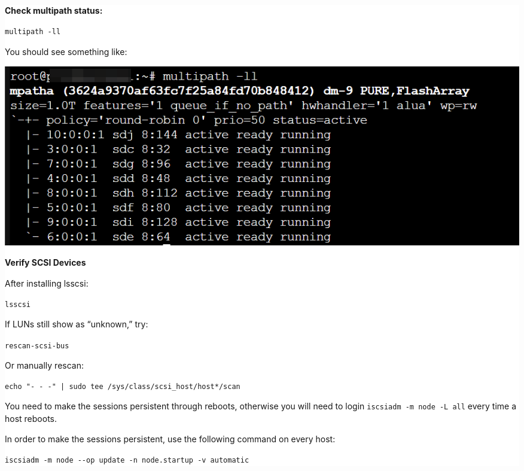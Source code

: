 
**Check multipath status:**


```
multipath -ll
```


You should see something like:



![Screenshot](/assets/images/nested-proxmox/image18.png "image_tooltip")


**Verify SCSI Devices**

After installing lsscsi:


```
lsscsi
```


If LUNs still show as “unknown,” try:


```
rescan-scsi-bus
```


Or manually rescan:


```
echo "- - -" | sudo tee /sys/class/scsi_host/host*/scan
```


You need to make the sessions persistent through reboots, otherwise you will need to login `iscsiadm -m node -L all` every time a host reboots.

In order to make the sessions persistent, use the following command on every host:


```
iscsiadm -m node --op update -n node.startup -v automatic
```
